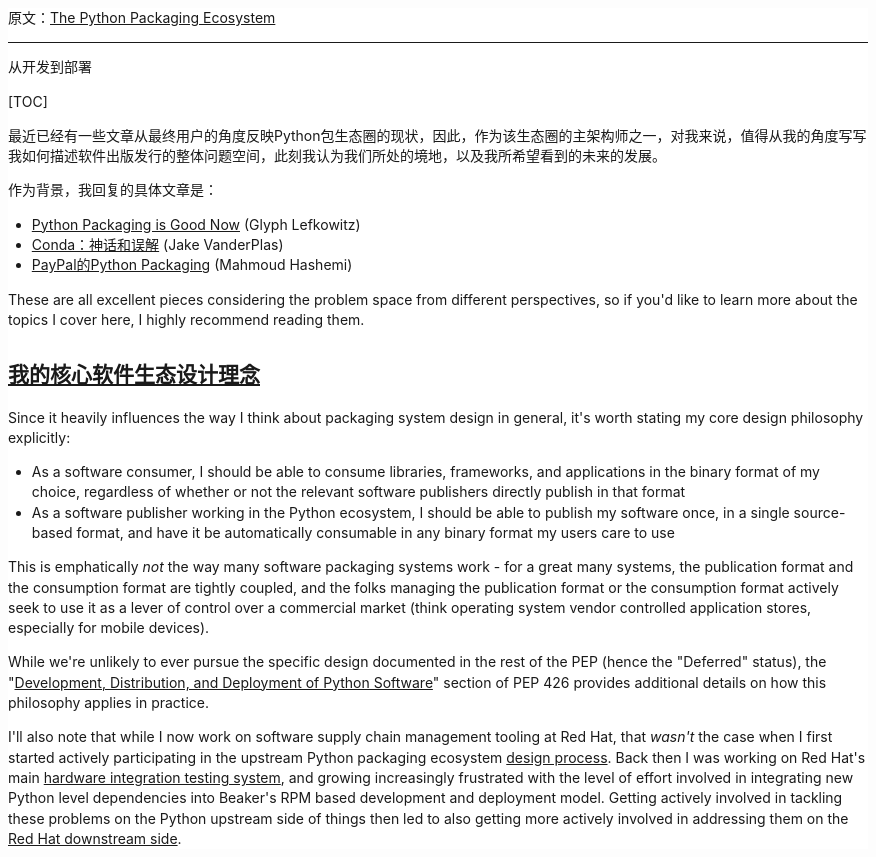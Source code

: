 原文：[The Python Packaging Ecosystem](http://www.curiousefficiency.org/posts/2016/09/python-packaging-ecosystem.html)

---

从开发到部署

[TOC]

最近已经有一些文章从最终用户的角度反映Python包生态圈的现状，因此，作为该生态圈的主架构师之一，对我来说，值得从我的角度写写我如何描述软件出版发行的整体问题空间，此刻我认为我们所处的境地，以及我所希望看到的未来的发展。

作为背景，我回复的具体文章是：

  * [Python Packaging is Good Now](https://glyph.twistedmatrix.com/2016/08/python-packaging.html) (Glyph Lefkowitz)
  * [Conda：神话和误解](https://jakevdp.github.io/blog/2016/08/25/conda-myths-and-misconceptions/) (Jake VanderPlas)
  * [PayPal的Python Packaging](https://www.paypal-engineering.com/2016/09/07/python-packaging-at-paypal/) (Mahmoud Hashemi)

These are all excellent pieces considering the problem space from different
perspectives, so if you'd like to learn more about the topics I cover here, I
highly recommend reading them.

## [我的核心软件生态设计理念](http://www.curiousefficiency.org/posts/2016/09/python-packaging-ecosystem.html#id1)

Since it heavily influences the way I think about packaging system design in
general, it's worth stating my core design philosophy explicitly:

  * As a software consumer, I should be able to consume libraries, frameworks, and applications in the binary format of my choice, regardless of whether or not the relevant software publishers directly publish in that format
  * As a software publisher working in the Python ecosystem, I should be able to publish my software once, in a single source-based format, and have it be automatically consumable in any binary format my users care to use

This is emphatically _not_ the way many software packaging systems work - for
a great many systems, the publication format and the consumption format are
tightly coupled, and the folks managing the publication format or the
consumption format actively seek to use it as a lever of control over a
commercial market (think operating system vendor controlled application
stores, especially for mobile devices).

While we're unlikely to ever pursue the specific design documented in the rest
of the PEP (hence the "Deferred" status), the "[Development, Distribution, and Deployment of Python Software](https://www.python.org/dev/peps/pep-0426/#development-distribution-and-deployment-of-python-software)" section of PEP
426 provides additional details on how this philosophy applies in practice.

I'll also note that while I now work on software supply chain management
tooling at Red Hat, that _wasn't_ the case when I first started actively
participating in the upstream Python packaging ecosystem [design process](https://lwn.net/Articles/580399/). Back then I was working on Red
Hat's main [hardware integration testing system](https://beaker-project.org/),
and growing increasingly frustrated with the level of effort involved in
integrating new Python level dependencies into Beaker's RPM based development
and deployment model. Getting actively involved in tackling these problems on
the Python upstream side of things then led to also getting more actively
involved in addressing them on the [Red Hat downstream side](http://www.slideshare.net/ncoghlan_dev/developing-in-python-on-red-hat-platforms-devnation-2016).
